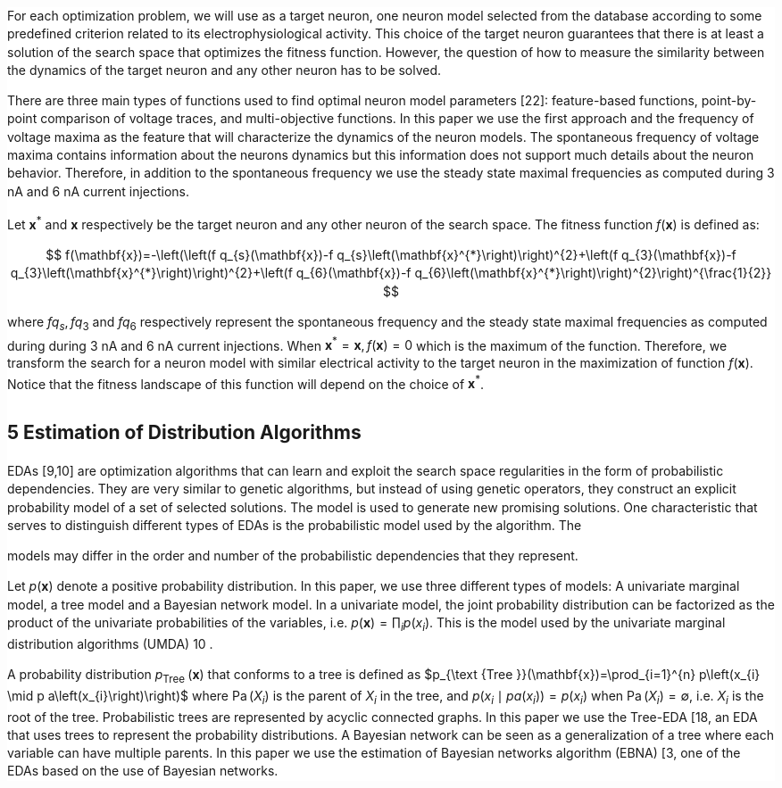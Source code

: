 For each optimization problem, we will use as a target neuron, one neuron model selected from the database according to some predefined criterion related to its electrophysiological activity. This choice of the target neuron guarantees that there is at least a solution of the search space that optimizes the fitness function. However, the question of how to measure the similarity between the dynamics of the target neuron and any other neuron has to be solved.

There are three main types of functions used to find optimal neuron model parameters [22]: feature-based functions, point-by-point comparison of voltage traces, and multi-objective functions. In this paper we use the first approach and the frequency of voltage maxima as the feature that will characterize the dynamics of the neuron models. The spontaneous frequency of voltage maxima contains information about the neurons dynamics but this information does not support much details about the neuron behavior. Therefore, in addition to the spontaneous frequency we use the steady state maximal frequencies as computed during 3 nA and 6 nA current injections.

Let $\mathbf{x}^{*}$ and $\mathbf{x}$ respectively be the target neuron and any other neuron of the search space. The fitness function $f(\mathbf{x})$ is defined as:

$$
f(\mathbf{x})=-\left(\left(f q_{s}(\mathbf{x})-f q_{s}\left(\mathbf{x}^{*}\right)\right)^{2}+\left(f q_{3}(\mathbf{x})-f q_{3}\left(\mathbf{x}^{*}\right)\right)^{2}+\left(f q_{6}(\mathbf{x})-f q_{6}\left(\mathbf{x}^{*}\right)\right)^{2}\right)^{\frac{1}{2}}
$$

where $f q_{s}, f q_{3}$ and $f q_{6}$ respectively represent the spontaneous frequency and the steady state maximal frequencies as computed during during 3 nA and 6 nA current injections. When $\mathbf{x}^{*}=\mathbf{x}, f(\mathbf{x})=0$ which is the maximum of the function. Therefore, we transform the search for a neuron model with similar electrical activity to the target neuron in the maximization of function $f(\mathbf{x})$. Notice that the fitness landscape of this function will depend on the choice of $\mathbf{x}^{*}$.

## 5 Estimation of Distribution Algorithms

EDAs [9,10] are optimization algorithms that can learn and exploit the search space regularities in the form of probabilistic dependencies. They are very similar to genetic algorithms, but instead of using genetic operators, they construct an explicit probability model of a set of selected solutions. The model is used to generate new promising solutions. One characteristic that serves to distinguish different types of EDAs is the probabilistic model used by the algorithm. The

models may differ in the order and number of the probabilistic dependencies that they represent.

Let $p(\mathbf{x})$ denote a positive probability distribution. In this paper, we use three different types of models: A univariate marginal model, a tree model and a Bayesian network model. In a univariate model, the joint probability distribution can be factorized as the product of the univariate probabilities of the variables, i.e. $p(\mathbf{x})=\prod_{i} p\left(x_{i}\right)$. This is the model used by the univariate marginal distribution algorithms (UMDA) 10 .

A probability distribution $p_{\text {Tree }}(\mathbf{x})$ that conforms to a tree is defined as $p_{\text {Tree }}(\mathbf{x})=\prod_{i=1}^{n} p\left(x_{i} \mid p a\left(x_{i}\right)\right)$ where $\operatorname{Pa}\left(X_{i}\right)$ is the parent of $X_{i}$ in the tree, and $p\left(x_{i} \mid p a\left(x_{i}\right)\right)=p\left(x_{i}\right)$ when $\operatorname{Pa}\left(X_{i}\right)=\emptyset$, i.e. $X_{i}$ is the root of the tree. Probabilistic trees are represented by acyclic connected graphs. In this paper we use the Tree-EDA [18, an EDA that uses trees to represent the probability distributions. A Bayesian network can be seen as a generalization of a tree where each variable can have multiple parents. In this paper we use the estimation of Bayesian networks algorithm (EBNA) [3, one of the EDAs based on the use of Bayesian networks.


[^0]:    ${ }^{1}$ This is not the case in the field of artificial neural networks where several applications of EDAs have been reported.